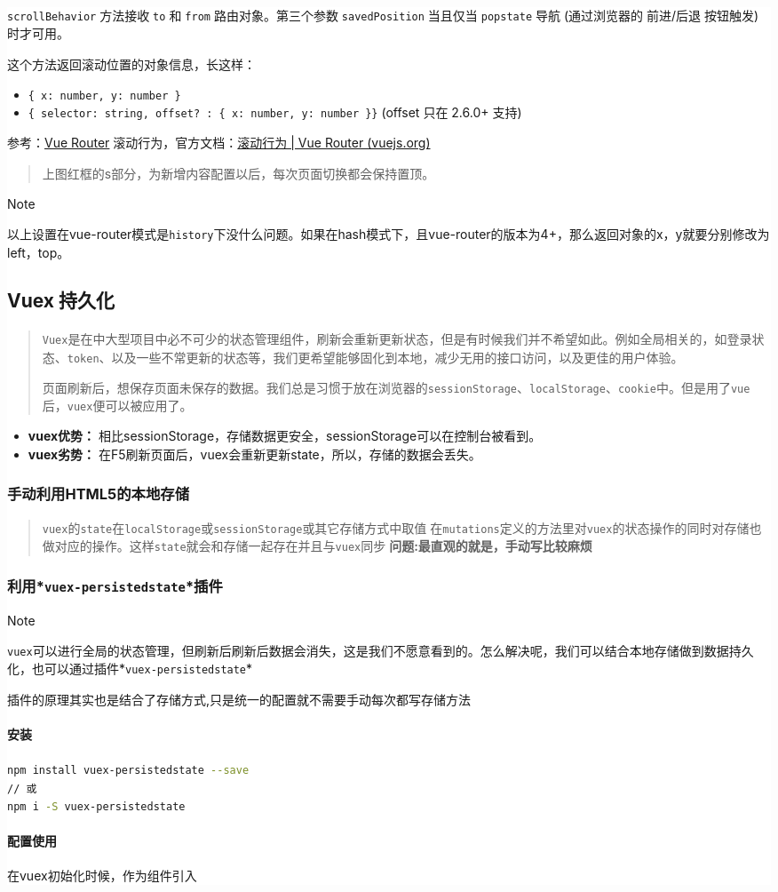 `scrollBehavior` 方法接收 `to` 和 `from` 路由对象。第三个参数 `savedPosition` 当且仅当 `popstate` 导航 (通过浏览器的 前进/后退 按钮触发) 时才可用。

这个方法返回滚动位置的对象信息，长这样：

- `{ x: number, y: number }`
- `{ selector: string, offset? : { x: number, y: number }}` (offset 只在 2.6.0+ 支持)

参考：[Vue Router](https://link.juejin.cn/?target=https%3A%2F%2Frouter.vuejs.org%2Fzh%2F) 滚动行为，官方文档：[滚动行为 | Vue Router (vuejs.org)](https://v3.router.vuejs.org/zh/guide/advanced/scroll-behavior.html#异步滚动)

> 上图红框的s部分，为新增内容配置以后，每次页面切换都会保持置顶。

> [!note]
>
> 以上设置在vue-router模式是`history`下没什么问题。如果在hash模式下，且vue-router的版本为4+，那么返回对象的x，y就要分别修改为left，top。

## Vuex 持久化

> `Vuex`是在中大型项目中必不可少的状态管理组件，刷新会重新更新状态，但是有时候我们并不希望如此。例如全局相关的，如登录状态、`token`、以及一些不常更新的状态等，我们更希望能够固化到本地，减少无用的接口访问，以及更佳的用户体验。
>
> 页面刷新后，想保存页面未保存的数据。我们总是习惯于放在浏览器的`sessionStorage`、`localStorage`、`cookie`中。但是用了`vue`后，`vuex`便可以被应用了。

- **vuex优势：** 相比sessionStorage，存储数据更安全，sessionStorage可以在控制台被看到。
- **vuex劣势：** 在F5刷新页面后，vuex会重新更新state，所以，存储的数据会丢失。

### 手动利用HTML5的本地存储

> `vuex`的`state`在`localStorage`或`sessionStorage`或其它存储方式中取值 在`mutations`定义的方法里对`vuex`的状态操作的同时对存储也做对应的操作。这样`state`就会和存储一起存在并且与`vuex`同步
> **问题:最直观的就是，手动写比较麻烦**

### 利用*`vuex-persistedstate`*插件

> [!note]
>
> `vuex`可以进行全局的状态管理，但刷新后刷新后数据会消失，这是我们不愿意看到的。怎么解决呢，我们可以结合本地存储做到数据持久化，也可以通过插件*`vuex-persistedstate`*
>
> 插件的原理其实也是结合了存储方式,只是统一的配置就不需要手动每次都写存储方法

#### 安装



```bash
npm install vuex-persistedstate --save
// 或
npm i -S vuex-persistedstate
```

#### 配置使用

在vuex初始化时候，作为组件引入


[^配置参考]: [配置参考 | Vue CLI (vuejs.org)](https://cli.vuejs.org/zh/config/#devserver-proxy)↩
[^Day.js中文网]: [Day.js中文网 (fenxianglu.cn)](https://dayjs.fenxianglu.cn/)
[^Day.js参考]: [解析 | Day.js中文网 (fenxianglu.cn)](https://dayjs.fenxianglu.cn/category/parse.html) 、[Dayjs使用教程_npm 下载dayjs-CSDN博客](https://blog.csdn.net/xm1037782843/article/details/127981557)